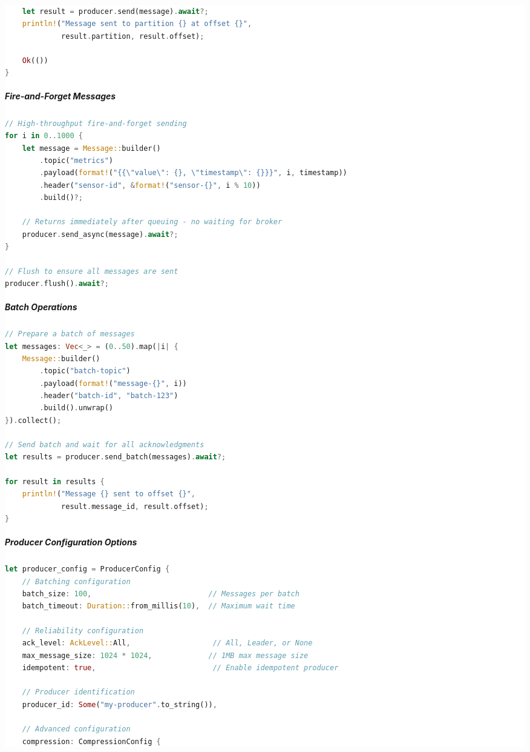 ```rust
    let result = producer.send(message).await?;
    println!("Message sent to partition {} at offset {}", 
             result.partition, result.offset);
    
    Ok(())
}
```

##### Fire-and-Forget Messages

```rust
// High-throughput fire-and-forget sending
for i in 0..1000 {
    let message = Message::builder()
        .topic("metrics")
        .payload(format!("{{\"value\": {}, \"timestamp\": {}}}", i, timestamp))
        .header("sensor-id", &format!("sensor-{}", i % 10))
        .build()?;
    
    // Returns immediately after queuing - no waiting for broker
    producer.send_async(message).await?;
}

// Flush to ensure all messages are sent
producer.flush().await?;
```

##### Batch Operations

```rust
// Prepare a batch of messages
let messages: Vec<_> = (0..50).map(|i| {
    Message::builder()
        .topic("batch-topic")
        .payload(format!("message-{}", i))
        .header("batch-id", "batch-123")
        .build().unwrap()
}).collect();

// Send batch and wait for all acknowledgments
let results = producer.send_batch(messages).await?;

for result in results {
    println!("Message {} sent to offset {}", 
             result.message_id, result.offset);
}
```

##### Producer Configuration Options

```rust
let producer_config = ProducerConfig {
    // Batching configuration
    batch_size: 100,                           // Messages per batch
    batch_timeout: Duration::from_millis(10),  // Maximum wait time
    
    // Reliability configuration  
    ack_level: AckLevel::All,                   // All, Leader, or None
    max_message_size: 1024 * 1024,             // 1MB max message size
    idempotent: true,                           // Enable idempotent producer
    
    // Producer identification
    producer_id: Some("my-producer".to_string()),
    
    // Advanced configuration
    compression: CompressionConfig {
```